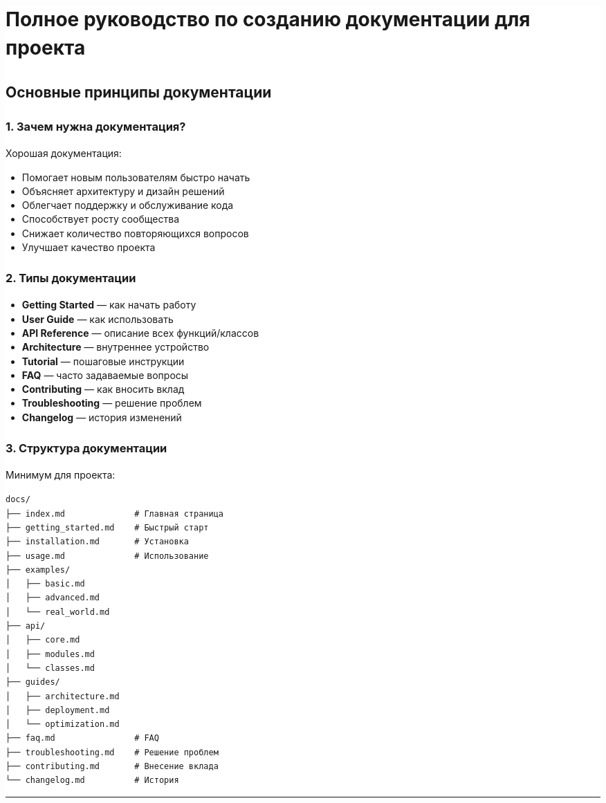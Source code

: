 # Полное руководство по созданию документации для проекта

## Основные принципы документации

### 1. Зачем нужна документация?

Хорошая документация:
- Помогает новым пользователям быстро начать
- Объясняет архитектуру и дизайн решений
- Облегчает поддержку и обслуживание кода
- Способствует росту сообщества
- Снижает количество повторяющихся вопросов
- Улучшает качество проекта

### 2. Типы документации

- **Getting Started** — как начать работу
- **User Guide** — как использовать
- **API Reference** — описание всех функций/классов
- **Architecture** — внутреннее устройство
- **Tutorial** — пошаговые инструкции
- **FAQ** — часто задаваемые вопросы
- **Contributing** — как вносить вклад
- **Troubleshooting** — решение проблем
- **Changelog** — история изменений

### 3. Структура документации

Минимум для проекта:
```
docs/
├── index.md              # Главная страница
├── getting_started.md    # Быстрый старт
├── installation.md       # Установка
├── usage.md              # Использование
├── examples/
│   ├── basic.md
│   ├── advanced.md
│   └── real_world.md
├── api/
│   ├── core.md
│   ├── modules.md
│   └── classes.md
├── guides/
│   ├── architecture.md
│   ├── deployment.md
│   └── optimization.md
├── faq.md                # FAQ
├── troubleshooting.md    # Решение проблем
├── contributing.md       # Внесение вклада
└── changelog.md          # История
```

---